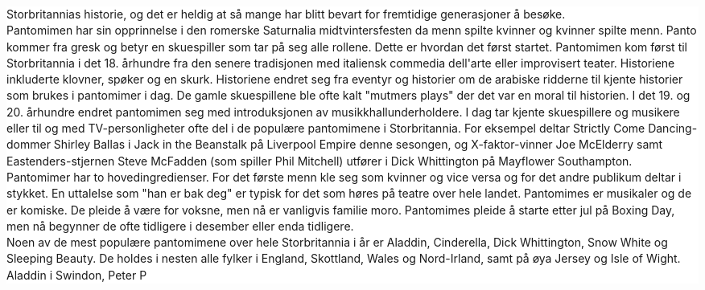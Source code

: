 Storbritannias historie, og det er heldig at så mange har blitt bevart for fremtidige generasjoner å besøke.<br/>Pantomimen har sin opprinnelse i den romerske Saturnalia midtvintersfesten da menn spilte kvinner og kvinner spilte menn. Panto kommer fra gresk og betyr en skuespiller som tar på seg alle rollene. Dette er hvordan det først startet. Pantomimen kom først til Storbritannia i det 18. århundre fra den senere tradisjonen med italiensk commedia dell'arte eller improvisert teater. Historiene inkluderte klovner, spøker og en skurk. Historiene endret seg fra eventyr og historier om de arabiske ridderne til kjente historier som brukes i pantomimer i dag. De gamle skuespillene ble ofte kalt "mutmers plays" der det var en moral til historien. I det 19. og 20. århundre endret pantomimen seg med introduksjonen av musikkhallunderholdere. I dag tar kjente skuespillere og musikere eller til og med TV-personligheter ofte del i de populære pantomimene i Storbritannia. For eksempel deltar Strictly Come Dancing-dommer Shirley Ballas i Jack in the Beanstalk på Liverpool Empire denne sesongen, og X-faktor-vinner Joe McElderry samt Eastenders-stjernen Steve McFadden (som spiller Phil Mitchell) utfører i Dick Whittington på Mayflower Southampton.<br/>Pantomimer har to hovedingredienser. For det første menn kle seg som kvinner og vice versa og for det andre publikum deltar i stykket. En uttalelse som "han er bak deg" er typisk for det som høres på teatre over hele landet. Pantomimes er musikaler og de er komiske. De pleide å være for voksne, men nå er vanligvis familie moro. Pantomimes pleide å starte etter jul på Boxing Day, men nå begynner de ofte tidligere i desember eller enda tidligere.<br/>Noen av de mest populære pantomimene over hele Storbritannia i år er Aladdin, Cinderella, Dick Whittington, Snow White og Sleeping Beauty. De holdes i nesten alle fylker i England, Skottland, Wales og Nord-Irland, samt på øya Jersey og Isle of Wight. Aladdin i Swindon, Peter P